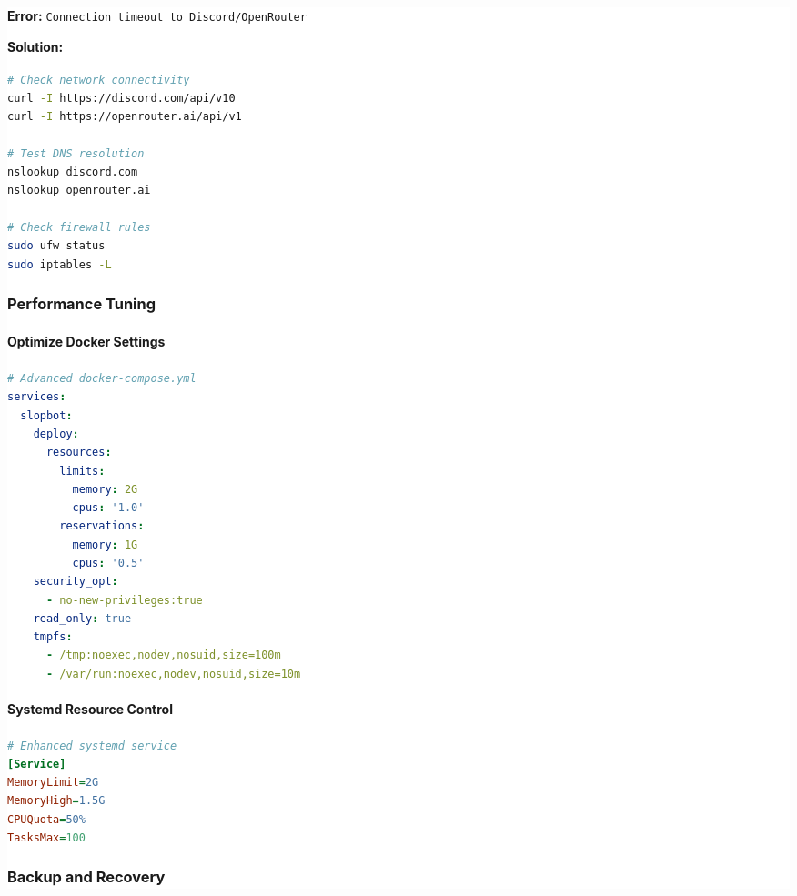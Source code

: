 **Error:** `Connection timeout to Discord/OpenRouter`

**Solution:**
```bash
# Check network connectivity
curl -I https://discord.com/api/v10
curl -I https://openrouter.ai/api/v1

# Test DNS resolution
nslookup discord.com
nslookup openrouter.ai

# Check firewall rules
sudo ufw status
sudo iptables -L
```

### Performance Tuning

#### Optimize Docker Settings

```yaml
# Advanced docker-compose.yml
services:
  slopbot:
    deploy:
      resources:
        limits:
          memory: 2G
          cpus: '1.0'
        reservations:
          memory: 1G
          cpus: '0.5'
    security_opt:
      - no-new-privileges:true
    read_only: true
    tmpfs:
      - /tmp:noexec,nodev,nosuid,size=100m
      - /var/run:noexec,nodev,nosuid,size=10m
```

#### Systemd Resource Control

```ini
# Enhanced systemd service
[Service]
MemoryLimit=2G
MemoryHigh=1.5G
CPUQuota=50%
TasksMax=100
```

### Backup and Recovery
